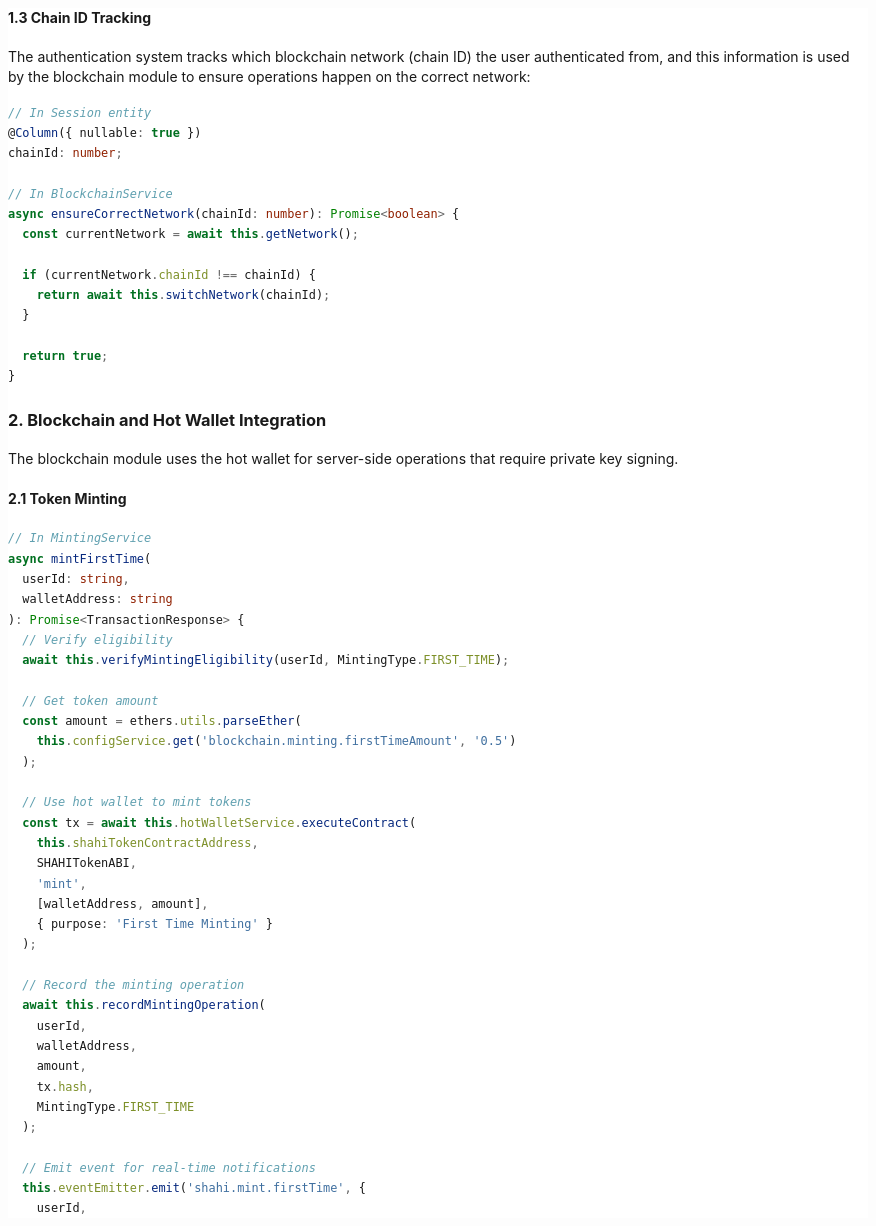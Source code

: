 #### 1.3 Chain ID Tracking

The authentication system tracks which blockchain network (chain ID) the user authenticated from, and this information is used by the blockchain module to ensure operations happen on the correct network:

```typescript
// In Session entity
@Column({ nullable: true })
chainId: number;

// In BlockchainService
async ensureCorrectNetwork(chainId: number): Promise<boolean> {
  const currentNetwork = await this.getNetwork();
  
  if (currentNetwork.chainId !== chainId) {
    return await this.switchNetwork(chainId);
  }
  
  return true;
}
```

### 2. Blockchain and Hot Wallet Integration

The blockchain module uses the hot wallet for server-side operations that require private key signing.

#### 2.1 Token Minting

```typescript
// In MintingService
async mintFirstTime(
  userId: string,
  walletAddress: string
): Promise<TransactionResponse> {
  // Verify eligibility
  await this.verifyMintingEligibility(userId, MintingType.FIRST_TIME);
  
  // Get token amount
  const amount = ethers.utils.parseEther(
    this.configService.get('blockchain.minting.firstTimeAmount', '0.5')
  );
  
  // Use hot wallet to mint tokens
  const tx = await this.hotWalletService.executeContract(
    this.shahiTokenContractAddress,
    SHAHITokenABI,
    'mint',
    [walletAddress, amount],
    { purpose: 'First Time Minting' }
  );
  
  // Record the minting operation
  await this.recordMintingOperation(
    userId,
    walletAddress,
    amount,
    tx.hash,
    MintingType.FIRST_TIME
  );
  
  // Emit event for real-time notifications
  this.eventEmitter.emit('shahi.mint.firstTime', {
    userId,
```